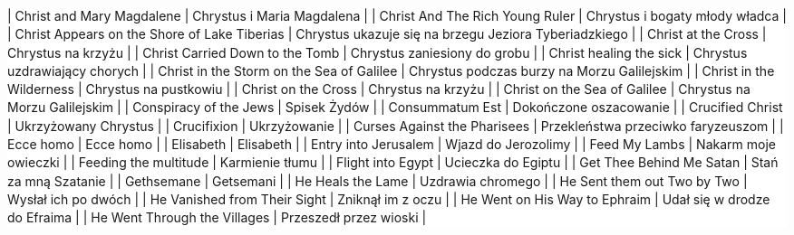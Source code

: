 | Christ and Mary Magdalene                                                                      | Chrystus i Maria Magdalena                                                                                 |
| Christ And The Rich Young Ruler                                                                | Chrystus i bogaty młody władca                                                                             |
| Christ Appears on the Shore of Lake Tiberias                                                   | Chrystus ukazuje się na brzegu Jeziora Tyberiadzkiego                                                      |
| Christ at the Cross                                                                            | Chrystus na krzyżu                                                                                         |
| Christ Carried Down to the Tomb                                                                | Chrystus zaniesiony do grobu                                                                               |
| Christ healing the sick                                                                        | Chrystus uzdrawiający chorych                                                                              |
| Christ in the Storm on the Sea of Galilee                                                      | Chrystus podczas burzy na Morzu Galilejskim                                                                |
| Christ in the Wilderness                                                                       | Chrystus na pustkowiu                                                                                      |
| Christ on the Cross                                                                            | Chrystus na krzyżu                                                                                         |
| Christ on the Sea of Galilee                                                                   | Chrystus na Morzu Galilejskim                                                                              |
| Conspiracy of the Jews                                                                         | Spisek Żydów                                                                                               |
| Consummatum Est                                                                                | Dokończone oszacowanie                                                                                     |
| Crucified Christ                                                                               | Ukrzyżowany Chrystus                                                                                       |
| Crucifixion                                                                                    | Ukrzyżowanie                                                                                               |
| Curses Against the Pharisees                                                                   | Przekleństwa przeciwko faryzeuszom                                                                         |
| Ecce homo                                                                                      | Ecce homo                                                                                                  |
| Elisabeth                                                                                      | Elisabeth                                                                                                  |
| Entry into Jerusalem                                                                           | Wjazd do Jerozolimy                                                                                        |
| Feed My Lambs                                                                                  | Nakarm moje owieczki                                                                                       |
| Feeding the multitude                                                                          | Karmienie tłumu                                                                                            |
| Flight into Egypt                                                                              | Ucieczka do Egiptu                                                                                         |
| Get Thee Behind Me Satan                                                                       | Stań za mną Szatanie                                                                                       |
| Gethsemane                                                                                     | Getsemani                                                                                                  |
| He Heals the Lame                                                                              | Uzdrawia chromego                                                                                          |
| He Sent them out Two by Two                                                                    | Wysłał ich po dwóch                                                                                        |
| He Vanished from Their Sight                                                                   | Zniknął im z oczu                                                                                          |
| He Went on His Way to Ephraim                                                                  | Udał się w drodze do Efraima                                                                               |
| He Went Through the Villages                                                                   | Przeszedł przez wioski                                                                                     |